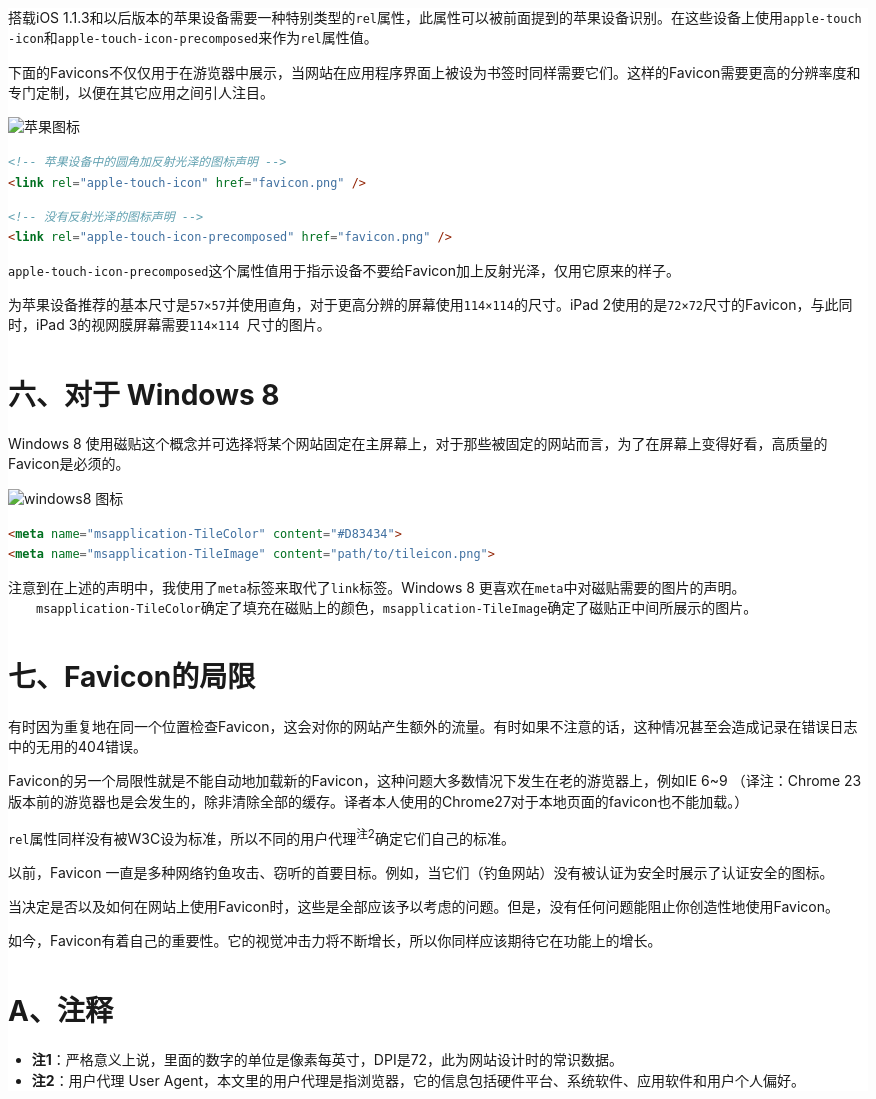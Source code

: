 搭载iOS 1.1.3和以后版本的苹果设备需要一种特别类型的`rel`属性，此属性可以被前面提到的苹果设备识别。在这些设备上使用`apple-touch-icon`和`apple-touch-icon-precomposed`来作为`rel`属性值。

下面的Favicons不仅仅用于在游览器中展示，当网站在应用程序界面上被设为书签时同样需要它们。这样的Favicon需要更高的分辨率度和专门定制，以便在其它应用之间引人注目。

![苹果图标](https://cat.yufan.me/cats/ame/figure22.png)

``` html
<!-- 苹果设备中的圆角加反射光泽的图标声明 -->
<link rel="apple-touch-icon" href="favicon.png" />
```

``` html
<!-- 没有反射光泽的图标声明 -->
<link rel="apple-touch-icon-precomposed" href="favicon.png" />
```

`apple-touch-icon-precomposed`这个属性值用于指示设备不要给Favicon加上反射光泽，仅用它原来的样子。

为苹果设备推荐的基本尺寸是`57×57`并使用直角，对于更高分辨的屏幕使用`114×114`的尺寸。iPad 2使用的是`72×72`尺寸的Favicon，与此同时，iPad 3的视网膜屏幕需要`114×114 `尺寸的图片。

# 六、对于 Windows 8

Windows 8 使用磁贴这个概念并可选择将某个网站固定在主屏幕上，对于那些被固定的网站而言，为了在屏幕上变得好看，高质量的Favicon是必须的。

![windows8 图标](https://cat.yufan.me/cats/ame/figure33.png)

``` html
<meta name="msapplication-TileColor" content="#D83434">
<meta name="msapplication-TileImage" content="path/to/tileicon.png">
```

注意到在上述的声明中，我使用了`meta`标签来取代了`link`标签。Windows 8 更喜欢在`meta`中对磁贴需要的图片的声明。  
　　`msapplication-TileColor`确定了填充在磁贴上的颜色，`msapplication-TileImage`确定了磁贴正中间所展示的图片。

# 七、Favicon的局限

有时因为重复地在同一个位置检查Favicon，这会对你的网站产生额外的流量。有时如果不注意的话，这种情况甚至会造成记录在错误日志中的无用的404错误。

Favicon的另一个局限性就是不能自动地加载新的Favicon，这种问题大多数情况下发生在老的游览器上，例如IE 6~9 （译注：Chrome 23版本前的游览器也是会发生的，除非清除全部的缓存。译者本人使用的Chrome27对于本地页面的favicon也不能加载。）

`rel`属性同样没有被W3C设为标准，所以不同的用户代理<sup>注2</sup>确定它们自己的标准。

以前，Favicon 一直是多种网络钓鱼攻击、窃听的首要目标。例如，当它们（钓鱼网站）没有被认证为安全时展示了认证安全的图标。

当决定是否以及如何在网站上使用Favicon时，这些是全部应该予以考虑的问题。但是，没有任何问题能阻止你创造性地使用Favicon。

如今，Favicon有着自己的重要性。它的视觉冲击力将不断增长，所以你同样应该期待它在功能上的增长。

# A、注释

* **注1**：严格意义上说，里面的数字的单位是像素每英寸，DPI是72，此为网站设计时的常识数据。
* **注2**：用户代理 User Agent，本文里的用户代理是指浏览器，它的信息包括硬件平台、系统软件、应用软件和用户个人偏好。
